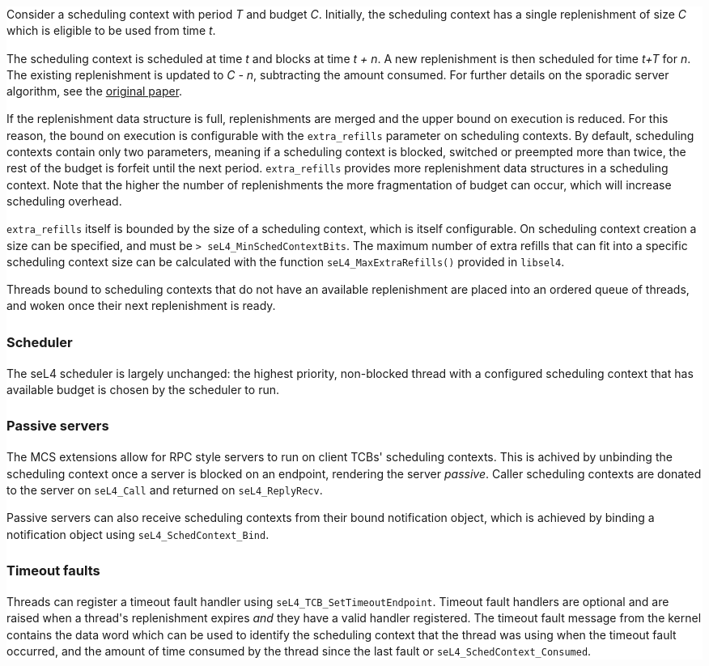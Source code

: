 Consider a scheduling context with period *T* and budget *C*. Initially, the scheduling context has
a single replenishment of size *C* which is eligible to be used from time *t*.

The scheduling context is scheduled at time *t* and blocks at time *t + n*. A new replenishment is then scheduled
for time *t+T* for *n*. The existing replenishment is updated to *C - n*, subtracting the amount consumed.
For further details on the sporadic server algorithm, see the
[original paper](https://dl.acm.org/citation.cfm?id=917665).

If the replenishment data structure is full, replenishments are merged and the upper bound on execution is
reduced. For this reason, the bound on execution is configurable with the `extra_refills` parameter
on scheduling contexts. By default, scheduling contexts contain only two parameters, meaning if a
scheduling context is blocked, switched or preempted more than twice, the rest of the budget is forfeit until
the next period. `extra_refills` provides more replenishment data structures in a scheduling context. Note
that the higher the number of replenishments the more fragmentation of budget can occur, which will increase
scheduling overhead.

`extra_refills` itself is bounded by the size of a scheduling context, which is itself configurable.
On scheduling context creation a size can be specified, and must be `> seL4_MinSchedContextBits`. The
maximum number of extra refills that can fit into a specific scheduling context size can be calculated
with the function `seL4_MaxExtraRefills()` provided in `libsel4`.

Threads bound to scheduling contexts that do not have an available replenishment are placed into an ordered
queue of threads, and woken once their next replenishment is ready.

### Scheduler

The seL4 scheduler is largely unchanged: the highest priority, non-blocked thread with a configured
 scheduling context that has available budget is chosen by the scheduler to run.

### Passive servers

The MCS extensions allow for RPC style servers to run on client TCBs' scheduling contexts. This is achived by
unbinding the scheduling context once a server is blocked on an endpoint, rendering the server *passive*.
Caller scheduling contexts are donated to the server on `seL4_Call` and returned on `seL4_ReplyRecv`.

Passive servers can also receive scheduling contexts from their bound notification object, which is
achieved by binding a notification object using `seL4_SchedContext_Bind`.

### Timeout faults

Threads can register a timeout fault handler using `seL4_TCB_SetTimeoutEndpoint`. Timeout fault
handlers are optional and are raised when a thread's replenishment expires *and* they have a valid handler
registered. The timeout fault message from the kernel contains the data word which can be used to identify the
scheduling context that the thread was using when the timeout fault occurred, and the amount of time
consumed by the thread since the last fault or `seL4_SchedContext_Consumed`.
